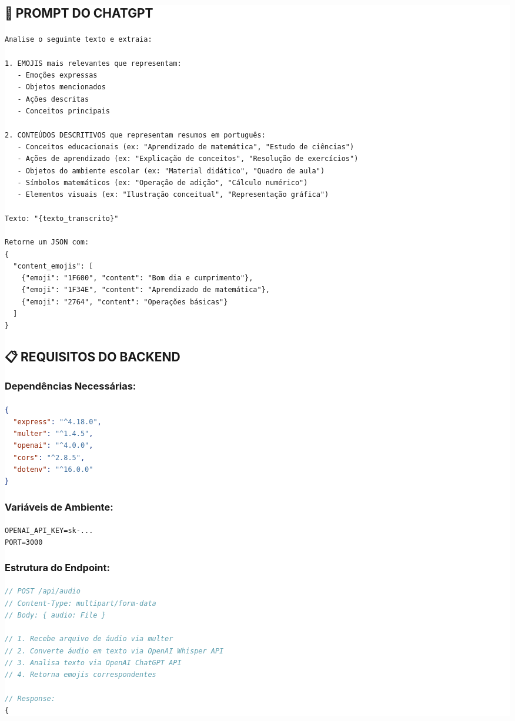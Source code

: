 ## 🤖 **PROMPT DO CHATGPT**

```
Analise o seguinte texto e extraia:

1. EMOJIS mais relevantes que representam:
   - Emoções expressas
   - Objetos mencionados  
   - Ações descritas
   - Conceitos principais

2. CONTEÚDOS DESCRITIVOS que representam resumos em português:
   - Conceitos educacionais (ex: "Aprendizado de matemática", "Estudo de ciências")
   - Ações de aprendizado (ex: "Explicação de conceitos", "Resolução de exercícios")
   - Objetos do ambiente escolar (ex: "Material didático", "Quadro de aula")
   - Símbolos matemáticos (ex: "Operação de adição", "Cálculo numérico")
   - Elementos visuais (ex: "Ilustração conceitual", "Representação gráfica")

Texto: "{texto_transcrito}"

Retorne um JSON com:
{
  "content_emojis": [
    {"emoji": "1F600", "content": "Bom dia e cumprimento"},
    {"emoji": "1F34E", "content": "Aprendizado de matemática"},
    {"emoji": "2764", "content": "Operações básicas"}
  ]
}
```

## 📋 **REQUISITOS DO BACKEND**

### **Dependências Necessárias:**
```json
{
  "express": "^4.18.0",
  "multer": "^1.4.5",
  "openai": "^4.0.0",
  "cors": "^2.8.5",
  "dotenv": "^16.0.0"
}
```

### **Variáveis de Ambiente:**
```env
OPENAI_API_KEY=sk-...
PORT=3000
```

### **Estrutura do Endpoint:**
```javascript
// POST /api/audio
// Content-Type: multipart/form-data
// Body: { audio: File }

// 1. Recebe arquivo de áudio via multer
// 2. Converte áudio em texto via OpenAI Whisper API
// 3. Analisa texto via OpenAI ChatGPT API
// 4. Retorna emojis correspondentes

// Response:
{
```